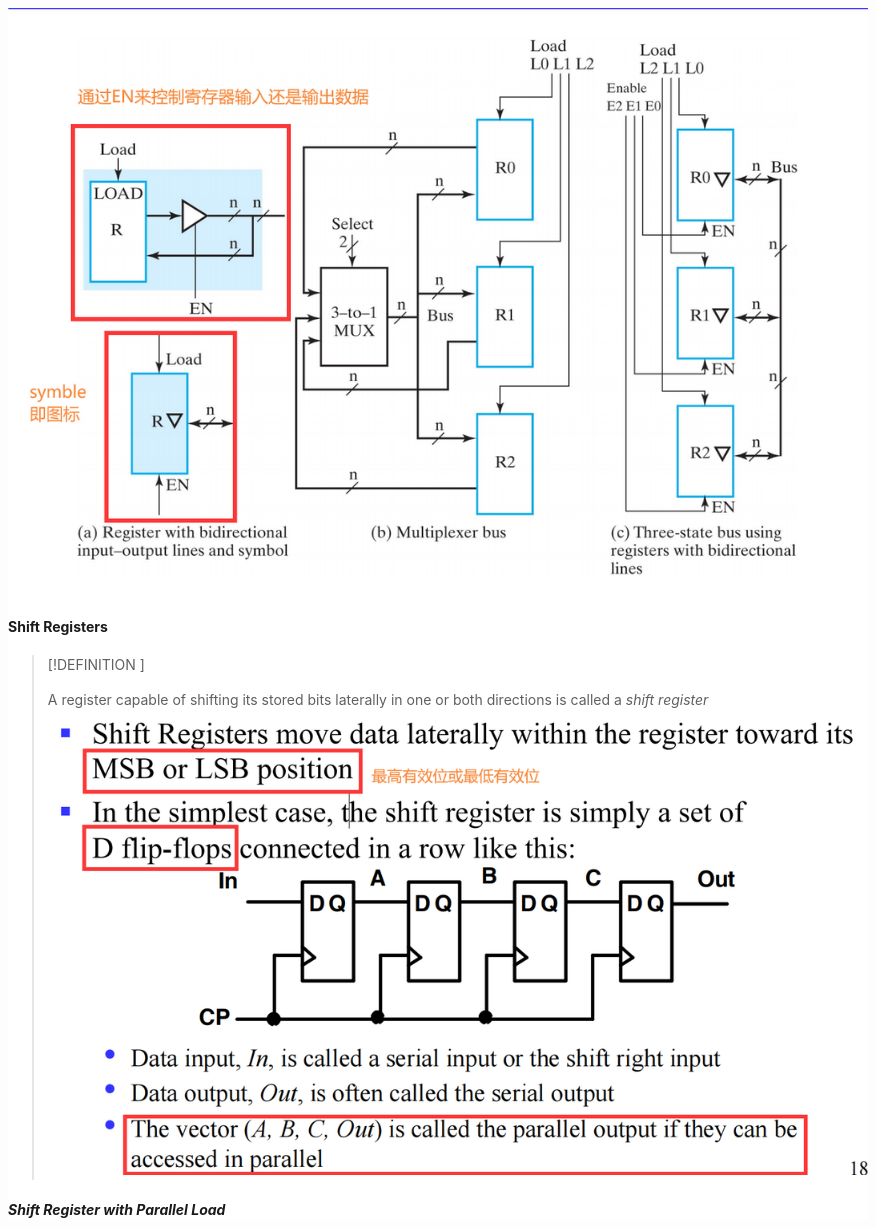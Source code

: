 ![|475](attachments/04-Sequential%20Logic%20Design-41.png)
#### Shift Registers
> [!DEFINITION ]
>
> A register capable of shifting its stored bits laterally in one or both directions is called a _shift register_
![|475](attachments/04-Sequential%20Logic%20Design-42.png)
##### Shift Register with Parallel Load